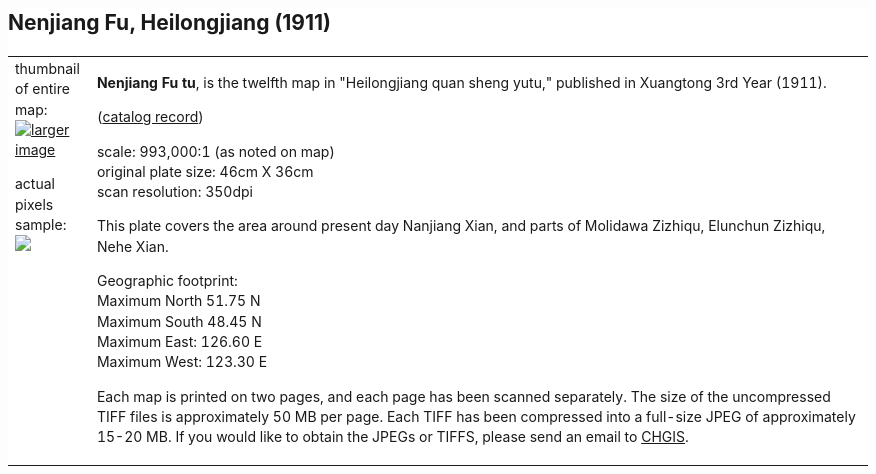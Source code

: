 <!doctype html public "-//w3c//dtd html 3.2//en">

<html>

<head>
<title>Nenjiang Fu, Heilongjiang (1911)</title>
<meta keyword="Nenjiang Fu, Heilongjiang, map scan">
</head>

<body bgcolor="#ffffff" text="#000000" link="#0000ff" vlink="#800080" alink="#ff0000">
<h2>Nenjiang Fu, Heilongjiang (1911)</h2>
<p>
<p><table><tr><td>
thumbnail of entire map:<br>
<a href='../m/hlj_21_22.jpg'><img src='../m/hlj_21_22_th.jpg' title='larger image'></a>
<p><p>
actual pixels sample:
<img src='../m/hlj_21_22_hi.jpg'>
</td>

<td  valign=top>

<b>Nenjiang Fu tu</b>, is the twelfth map in "Heilongjiang quan sheng yutu," published in Xuangtong 3rd Year (1911).  

(<a href='http://lms01.harvard.edu/F/7AYK2GLPLEFHXXSJKCP2RJUXFIM2L9DKGU7HDVMMNY7RVIERP6-00956?func=find-c&CCL_TERM=SYS%3D%28+005701695%29&adjacent=1'>catalog record</a>)

<p>
scale:  993,000:1  (as noted on map) 
<br>original plate size:  46cm  X  36cm 
<br>scan resolution:  350dpi

<p>
This plate covers the area around present day Nanjiang Xian,  and parts of Molidawa Zizhiqu, Elunchun Zizhiqu, Nehe Xian.
<p>Geographic footprint:
<br>Maximum North 51.75 N 
<br>Maximum South 48.45 N
<br>Maximum East: 126.60 E
<br>Maximum West: 123.30 E 
<p>
Each map is printed on two pages, and each page has been scanned separately.  The size of the uncompressed TIFF files is approximately 50 MB per page.  Each TIFF has been compressed into a full-size JPEG of approximately 15-20 MB. If you would like to obtain the JPEGs or TIFFS, please send an email to <a href='mailto:chgis@fas.harvard.edu'>CHGIS</a>.
</td></tr></table>


</body>

</html>
